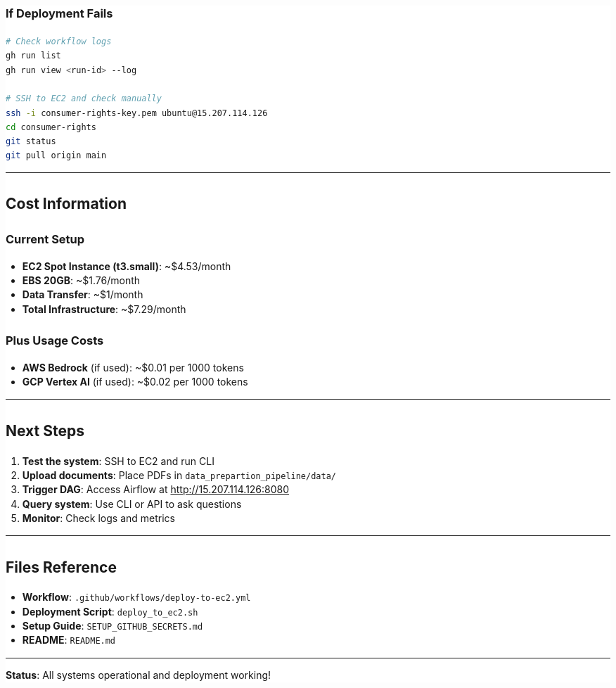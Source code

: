 ### If Deployment Fails

```bash
# Check workflow logs
gh run list
gh run view <run-id> --log

# SSH to EC2 and check manually
ssh -i consumer-rights-key.pem ubuntu@15.207.114.126
cd consumer-rights
git status
git pull origin main
```

---

## Cost Information

### Current Setup
- **EC2 Spot Instance (t3.small)**: ~$4.53/month
- **EBS 20GB**: ~$1.76/month
- **Data Transfer**: ~$1/month
- **Total Infrastructure**: ~$7.29/month

### Plus Usage Costs
- **AWS Bedrock** (if used): ~$0.01 per 1000 tokens
- **GCP Vertex AI** (if used): ~$0.02 per 1000 tokens

---

## Next Steps

1. **Test the system**: SSH to EC2 and run CLI
2. **Upload documents**: Place PDFs in `data_prepartion_pipeline/data/`
3. **Trigger DAG**: Access Airflow at http://15.207.114.126:8080
4. **Query system**: Use CLI or API to ask questions
5. **Monitor**: Check logs and metrics

---

## Files Reference

- **Workflow**: `.github/workflows/deploy-to-ec2.yml`
- **Deployment Script**: `deploy_to_ec2.sh`
- **Setup Guide**: `SETUP_GITHUB_SECRETS.md`
- **README**: `README.md`

---

**Status**: All systems operational and deployment working!
